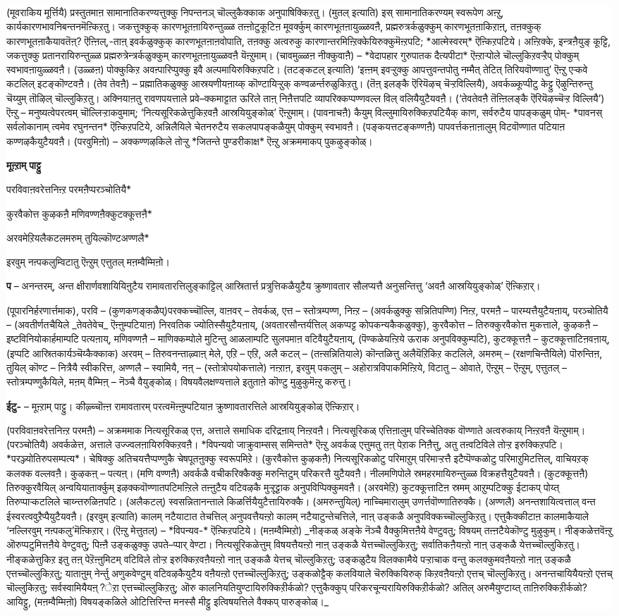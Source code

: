 (मूवराकिय मूर्त्तियै) प्रस्तुतमाऩ सामानातिकरण्यत्तुक्कु निपन्तनञ् चॊल्लुकैक्काक अनुपाषिक्किऱतु। (मुतल् इत्याति) इस् सामानातिकरण्यम् स्वरूपेण अऩ्ऱु, कार्यकारणभावनिबन्तनमॆऩ्किऱतु। जकत्तुक्कुक् कारणभूतऩायिरुन्तुळ्ळ तऩ्ऩोटुकूटिऩ मूवर्क्कुम् कारणभूतऩायुळ्ळवऩै, प्रह्मरुत्रर्कळुक्कुम् कारणभूतऩाकिऱाऩ्, तऩक्कुक् कारणभूतऩाकैयावतॆऩ्? ऎऩ्ऩिल्,-ताऩ् इवर्कळुक्कुक् कारणभूतऩाऩवोपाति, तऩक्कु अत्वरुकु कारणान्तरमिऩ्ऱिक्केयिरुक्कुमॆऩ्ऱपटि; \*आत्मेस्वरम्\* ऎऩ्किऱपटिये। अऩ्ऱिक्के, इन्त्रऩैयुङ् कूट्टि, जकत्तुक्कु प्रतानरायिरुन्तुळ्ळ प्रह्मरुत्रेन्त्रर्कळुक्कुम् कारणभूतऩायुळ्ळवऩै यॆऩ्ऱुमाम्। (चावमुळ्ळऩ नीक्कुवाऩै) – \*वेदापहार गुरुपातक दैत्यपीटा\* ऎऩ्ऱाऱ्पोले चॊल्लुकिऱवऱ्ऱैप् पोक्कुम् स्वभावऩायुळ्ळवऩै। (उळ्ळऩ) पोक्कुकिऱ अवऩ्पारिप्पुक्कु इवै अल्पमायिरुक्किऱपटि। (तटङ्कटल् इत्याति) ‘इऩ्ऩम् इवऱ्ऱुक्कु आपत्तुवन्तपोतु नम्मैत् तेटित् तिरियवॊण्णातु’ ऎऩ्ऱु एऱ्कवे कटलिल् इटङ्कॊण्टवऩै। (तेव तेवऩै) – प्रह्मातिकळुक्कु आस्रयणीयऩाय्क् कॊण्टायिऱ्ऱुक् कण्वळर्न्तरुळुकिऱतु। (तॆऩ् इलङ्कै ऎरियॆऴच् चॆऱ्ऱविल्लियै), अवर्कळ्कूप्पीटु केट्टु ऎऴुन्तिरुन्तु चॆय्युम् तॊऴिल् चॊल्लुकिऱतु। अक्नियाऩतु रावणपयत्ताले प्रवे–क्कमाट्टात ऊरिले ताऩ् निऩैत्तपटि व्यापरिक्कप्पण्णवल्ल विल् वलियैयुटैयवऩै। (‘तेवतेवऩै तॆऩ्ऩिलङ्कै ऎरियॆऴच्चॆऱ्ऱ विल्लियै’) ऎऩ्ऱु – मनुष्यत्वेपरत्वम् चॊल्लिऱ्ऱाकवुमाम्; ‘नित्यसूरिकळेत्तुकिऱवऩै आस्रयियुङ्कोळ्’ ऎऩ्ऱुमाम्। (पावनाचऩै) कैयुम् विल्लुमायिरुक्किऱपटियैक् काण, सर्वरुटैय पापङ्कळुम् पोम्- \*पावनस् सर्वलोकानाम् त्वमेव रघुनन्तन\* ऎऩ्किऱपटिये, अन्निलैयिले चेतनरुटैय सकलपापङ्कळैयुम् पोक्कुम् स्वभावऩै। (पङ्कयत्तटङ्कण्णऩै) पापवर्त्तकऩाऩालुम् विटवॊण्णात पटियाऩ कण्णऴकैयुटैयवऩै। (परवुमिऩो) – अक्कण्णऴकिले तोऱ्ऱु \*जितन्ते पुण्डरीकाक्ष\* ऎऩ्ऱु अक्रममाकप् पुकऴुङ्कोळ्।

**मूऩ्ऱाम्** **पाट्टु**

परविवाऩवरेत्तनिऩ्ऱ परमऩैप्परञ्चोतियै\*

कुरवैकोत्त कुऴकऩै मणिवण्णऩैक्कुटक्कूत्तऩै\*

अरवमेऱियलैकटलमरुम् तुयिल्कॊण्टअण्णलै\*

इरवुम् नऩ्पकलुम्विटातु ऎऩ्ऱुम् एत्तुतल् मऩम्वैम्मिऩो।

**प** – अनन्तरम्, अन्त क्षीरार्णवशायियिऩुटैय रामावतारत्तिलुङ्काट्टिल् आस्रितार्त्त प्रत्रुत्तिकळैयुटैय क्रुष्णावतार सौलप्यत्तै अनुसन्तित्तु ‘अवऩै आस्रयियुङ्कोळ्’ ऎऩ्किऱार्।

(पूपारनिर्हरणार्त्तमाक), परवि – (कुणकणङ्कळैप्)परक्कच्चॊल्लि, वाऩवर् – तेवर्कळ्, एत्त – स्तोत्रम्पण्ण, निऩ्ऱ – (अवर्कळुक्कु सन्नितिपण्णि) निऩ्ऱ, परमऩै – पारम्यत्तैयुटैयऩाय्, परञ्चोतियै – (अवतीर्णतचैयिले \_तेवतेवेच\_ ऎऩ्ऩुम्पटियाऩ) निरवतिक ज्योतिस्सैयुटैयऩाय्, (अवतारसौन्तर्यत्तिल् अकप्पट्ट कोपकन्यकैकळुक्कु), कुरवैकोत्त – तिरुक्कुरवैकोत्त मुकत्ताले, कुऴकऩै – इष्टविनियोकार्हमाम्पटि पत्यऩाय्, मणिवण्णऩै – माणिक्कम्पोले मुटिन्तु आळलाम्पटि सुलपमाऩ वटिवैयुटैयऩाय्, (पॆण्कळेयऩ्ऱिये ऊराक अनुपविक्कुम्पटि), कुटक्कूत्तऩै – कुटक्कूत्ताटिऩवऩाय्, (इप्पटि आस्रितकार्यञ्चॆय्कैक्काक) अरवम् – तिरुवनन्ताऴ्वाऩ् मेले, एऱि – एऱि, अलै कटल् – (तऩ्सन्नितियाले) कॊन्तळित्तु अलैयॆऱिकिऱ कटलिले, अमरुम् – (रक्षणचिन्तैयिले) पॊरुन्तिऩ, तुयिल् कॊण्ट – नित्रैयै स्वीकरित्त, अण्णलै – स्वामियै, नऩ् – (स्तोत्रोपयोकत्ताले) नऩ्ऱाऩ, इरवुम् पकलुम् – अहोरात्रविपाकमिऩ्ऱिये, विटातु – ओवाते, ऎऩ्ऱुम् – ऎऩ्ऱुम्, एत्तुतल् – स्तोत्रम्पण्णुकैयिले, मऩम् वैम्मिऩ् – नॆञ्चै वैयुङ्कोळ्। विषयवैलक्षण्यत्ताले इतुताऩे कॊण्टु मुऴुकुमॆऩ्ऱु करुत्तु।

**ईटु-** – मूऩ्ऱाम् पाट्टु। कीऴ्च्चॊऩ्ऩ रामावतारम् परत्वमॆऩ्ऩुम्पटियाऩ क्रुष्णावतारत्तिले आस्रयियुङ्कोळ् ऎऩ्किऱार्।

(परविवाऩवरेत्तनिऩ्ऱ परमऩै) – अक्रममाक नित्यसूरिकळ् एत्त, अत्ताले समाधिक दरिद्रऩाय् निऩ्ऱवऩै। नित्यसूरिकळ् एत्तिऩालुम् परिच्चेतिक्क वॊण्णाते अत्वरुकाय् निऩ्ऱवऩै यॆऩ्ऱुमाम्। (परञ्चोतियै) अवर्कळेत्त, अत्ताले उज्ज्वलऩायिरुक्किऱवऩै। \*विपन्यवो जाक्रुवाम्सस् समिन्तते\* ऎऩ्ऱु अवर्कळ् एत्तुमतु तऩ् पेऱाक निऩैत्तु, अतु तऩ्वटिविले तोऱ्ऱ इरुक्किऱपटि। \*परञ्ज्योतिरुपसम्पत्य\*। चेषिक्कु अतिचयत्तैप्पण्णुकै चेषपूतऩुक्कु स्वरूपमिऱे। (कुरवैकोत्त कुऴकऩै) नित्यसूरिकळोटु परिमाऱुम् परिमाऱ्ऱत्तै इटैप्पॆण्कळोटु परिमाऱुमिटत्तिल्, वाचियऱक् कलक्क वल्लवऩै। कुऴकऩ् – पत्यऩ्। (मणि वण्णऩै) अवर्कळै वचीकरिक्कैक्कु मरुन्तिटुम् परिकरत्तै युटैयवऩै। नीलमणिपोले स्रमहरमायिरुन्तुळ्ळ विक्रहत्तैयुटैयवऩै। (कुटक्कूत्तऩै) तिरुक्कुरवैयिल् अन्वयियातार्क्कुम् इऴक्कवॊण्णातपटिमऩ्ऱिले तऩ्ऩुटैय वटिवऴकै मुऱ्ऱूट्टाक अनुपविप्पिक्कुमवऩै। (अरवमेऱि) कुटक्कूत्ताटिऩ स्रमम् आऱुम्पटिक्कु ईटाकप् पोय्त् तिरुप्पाऱ्कटलिले चाय्न्तरुळिऩपटि। (अलैकटल्) स्वसन्नितानन्ताले किळर्त्तियैयुटैत्तायिरुक्कै। (अमरुन्तुयिल्) नाच्चिमारालुम् उणर्त्तवॊण्णातिरुक्कै। (अण्णलै) अनन्तशायित्वत्ताल् वन्त ईस्वरत्ववुऱैप्पैयुटैयवऩै। (इरवुम् इत्याति) कालम् नटैयाटात तेचत्तिल् अनुपवत्तैयऩ्ऱो कालम् नटैयाटुन्तेचत्तिले, नाऩ् उङ्कळै अनुपविक्कच्चॊल्लुकिऱतु। एत्तुकैक्कीटाऩ कालमाकैयाले ‘नल्लिरवुम् नऩ्पकलु’मॆऩ्किऱार्। (ऎऩ्ऱु मेत्तुतल्) – \*विपन्यव-\* ऎऩ्किऱपटिये। (मऩम्वैम्मिऱो) \_नीङ्कळ् अङ्के नॆञ्चै वैक्कुमित्तऩैये वेण्टुवतु; विषयम् तऩ्ऩटैयेकॊण्टु मुऴुकुम्। नीङ्कळेत्तवॆऩ्ऱु ऒरुप्पटुमित्तऩैये वेण्टुवतु; पिऩ्ऩै उङ्कळुक्कु उपते–प्पार् वेण्टा। नित्यसूरिकळेत्तुम् विषयत्तैयऩ्ऱो नाऩ् उङ्कळै येत्तच्चॊल्लुकिऱतु; सर्वातिकऩैयऩ्ऱो नाऩ् उङ्कळै येत्तच्चॊल्लुकिऱतु। नीङ्कळेत्तुकिऱ इतु तऩ् पेऱॆऩ्ऩुमिटम् वटिविले तोऱ्ऱ इरुक्किऱवऩैयऩ्ऱो नाऩ् उङ्कळै येत्तच् चॊल्लुकिऱतु; उङ्कळुटैय विलक्कामैये पऱ्ऱाचाक वन्तु कलक्कुमवऩैयऩ्ऱो नाऩ् उङ्कळै एत्तच्चॊल्लुकिऱतु; याताऩुम् नेर्न्तु अणुकवेण्टुम् वटिवऴकैयुटैय वऩैयऩ्ऱो एत्तच्चॊल्लुकिऱतु; उङ्कळोट्टैक् कलवियाले चॆरुक्कियिरुक् किऱवऩैयऩ्ऱो एत्तच् चॊल्लुकिऱतु। अनन्तचायियैयऩ्ऱो एत्तच् चॊल्लुकिऱतु; सर्वस्वामियैयऩ्?ेऱा एत्तच्चॊल्लुकिऱतु; ऒरु कालनियतियुण्टायिरुक्किऱीर्कळो? एत्तुकैक्कुप् परिकरचून्यरायिरुक्किऱीर्कळो? अतिल् अरुमैयुण्टाय्त् ताऩिरुक्किऱीर्कळो? आयिट्टु, (मऩम्वैम्मिऩो) विषयङ्कळिले ओटित्तिरिन्त मनस्सै मीट्टु इत्विषयत्तिले वैक्कप् पारुङ्कोळ्।\_
